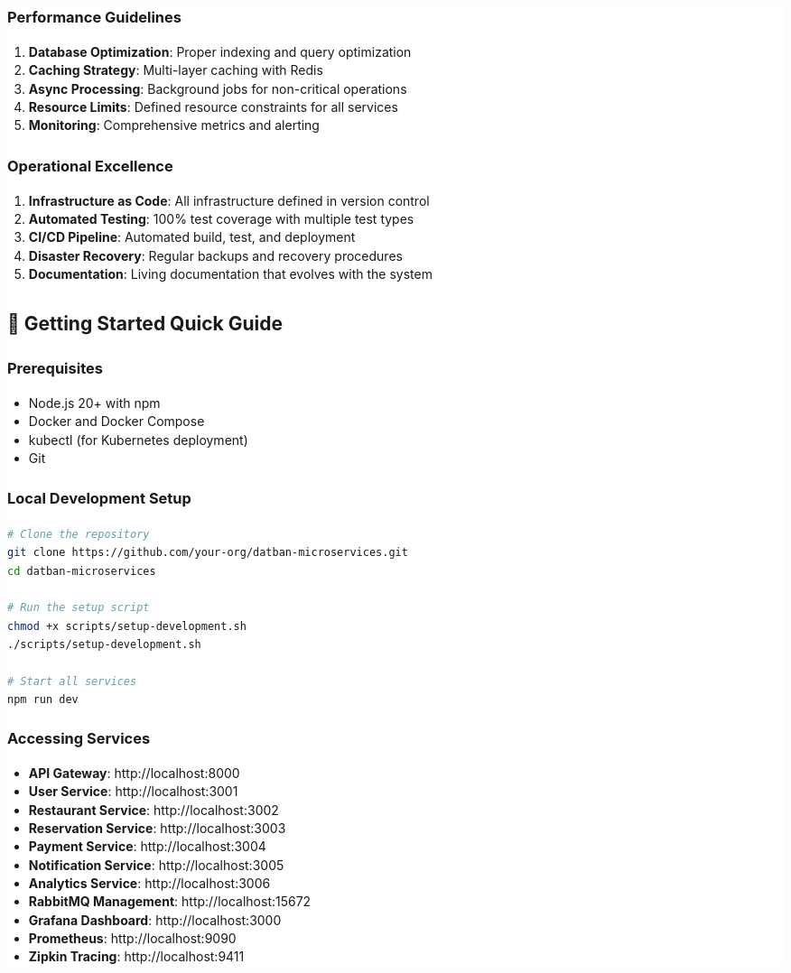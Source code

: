 ### Performance Guidelines

1. **Database Optimization**: Proper indexing and query optimization
2. **Caching Strategy**: Multi-layer caching with Redis
3. **Async Processing**: Background jobs for non-critical operations
4. **Resource Limits**: Defined resource constraints for all services
5. **Monitoring**: Comprehensive metrics and alerting

### Operational Excellence

1. **Infrastructure as Code**: All infrastructure defined in version control
2. **Automated Testing**: 100% test coverage with multiple test types
3. **CI/CD Pipeline**: Automated build, test, and deployment
4. **Disaster Recovery**: Regular backups and recovery procedures
5. **Documentation**: Living documentation that evolves with the system

## 🚀 Getting Started Quick Guide

### Prerequisites

- Node.js 20+ with npm
- Docker and Docker Compose
- kubectl (for Kubernetes deployment)
- Git

### Local Development Setup

```bash
# Clone the repository
git clone https://github.com/your-org/datban-microservices.git
cd datban-microservices

# Run the setup script
chmod +x scripts/setup-development.sh
./scripts/setup-development.sh

# Start all services
npm run dev
```

### Accessing Services

- **API Gateway**: http://localhost:8000
- **User Service**: http://localhost:3001
- **Restaurant Service**: http://localhost:3002
- **Reservation Service**: http://localhost:3003
- **Payment Service**: http://localhost:3004
- **Notification Service**: http://localhost:3005
- **Analytics Service**: http://localhost:3006
- **RabbitMQ Management**: http://localhost:15672
- **Grafana Dashboard**: http://localhost:3000
- **Prometheus**: http://localhost:9090
- **Zipkin Tracing**: http://localhost:9411
